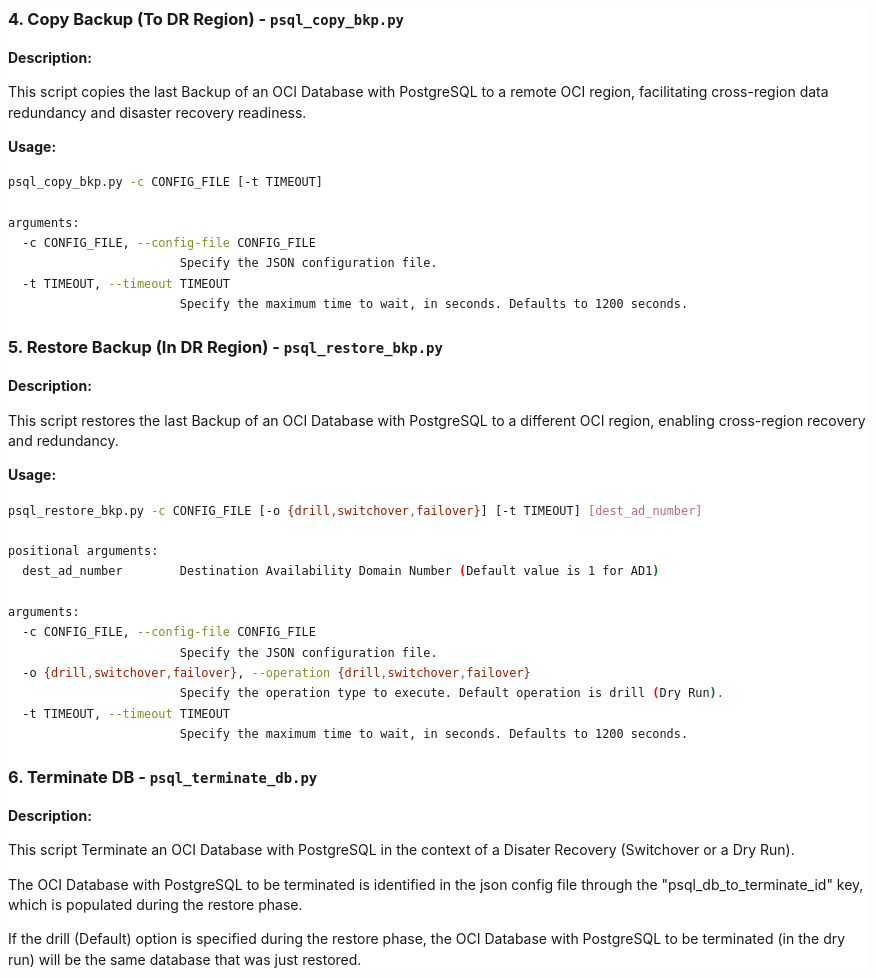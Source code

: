 ### 4. Copy Backup (To DR Region) - **`psql_copy_bkp.py`**

**Description:**

This script copies the last Backup of an OCI Database with PostgreSQL to a remote OCI region, facilitating cross-region data redundancy and disaster recovery readiness.

**Usage:**

```bash  
psql_copy_bkp.py -c CONFIG_FILE [-t TIMEOUT]

arguments:
  -c CONFIG_FILE, --config-file CONFIG_FILE
                        Specify the JSON configuration file.
  -t TIMEOUT, --timeout TIMEOUT
                        Specify the maximum time to wait, in seconds. Defaults to 1200 seconds.
```

### 5. Restore Backup (In DR Region) - **`psql_restore_bkp.py`**

**Description:**

This script restores the last Backup of an OCI Database with PostgreSQL to a different OCI region, enabling cross-region recovery and redundancy.

**Usage:**

```bash  
psql_restore_bkp.py -c CONFIG_FILE [-o {drill,switchover,failover}] [-t TIMEOUT] [dest_ad_number]

positional arguments:
  dest_ad_number        Destination Availability Domain Number (Default value is 1 for AD1)

arguments:
  -c CONFIG_FILE, --config-file CONFIG_FILE
                        Specify the JSON configuration file.
  -o {drill,switchover,failover}, --operation {drill,switchover,failover}
                        Specify the operation type to execute. Default operation is drill (Dry Run).
  -t TIMEOUT, --timeout TIMEOUT
                        Specify the maximum time to wait, in seconds. Defaults to 1200 seconds.
```

### 6. Terminate DB - **`psql_terminate_db.py`**

**Description:**

This script Terminate an OCI Database with PostgreSQL in the context of a Disater Recovery (Switchover or a Dry Run).

The OCI Database with PostgreSQL to be terminated is identified in the json config file through the "psql_db_to_terminate_id" key, which is populated during the restore phase.

If the drill (Default) option is specified during the restore phase, the OCI Database with PostgreSQL to be terminated (in the dry run) will be the same database that was just restored.
